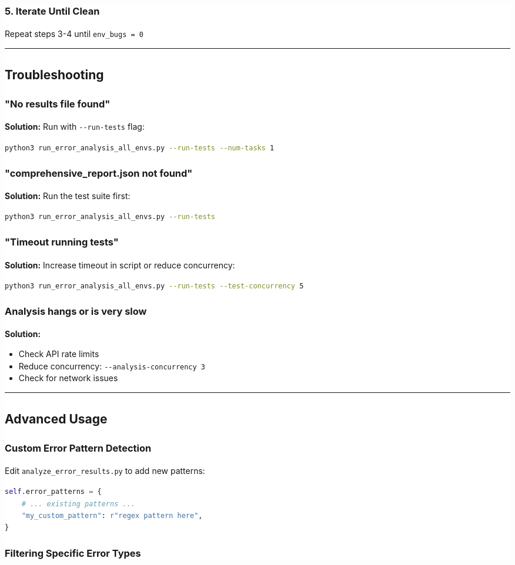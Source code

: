 ### 5. Iterate Until Clean

Repeat steps 3-4 until `env_bugs = 0`

---

## Troubleshooting

### "No results file found"

**Solution:** Run with `--run-tests` flag:
```bash
python3 run_error_analysis_all_envs.py --run-tests --num-tasks 1
```

### "comprehensive_report.json not found"

**Solution:** Run the test suite first:
```bash
python3 run_error_analysis_all_envs.py --run-tests
```

### "Timeout running tests"

**Solution:** Increase timeout in script or reduce concurrency:
```bash
python3 run_error_analysis_all_envs.py --run-tests --test-concurrency 5
```

### Analysis hangs or is very slow

**Solution:** 
- Check API rate limits
- Reduce concurrency: `--analysis-concurrency 3`
- Check for network issues

---

## Advanced Usage

### Custom Error Pattern Detection

Edit `analyze_error_results.py` to add new patterns:

```python
self.error_patterns = {
    # ... existing patterns ...
    "my_custom_pattern": r"regex pattern here",
}
```

### Filtering Specific Error Types
